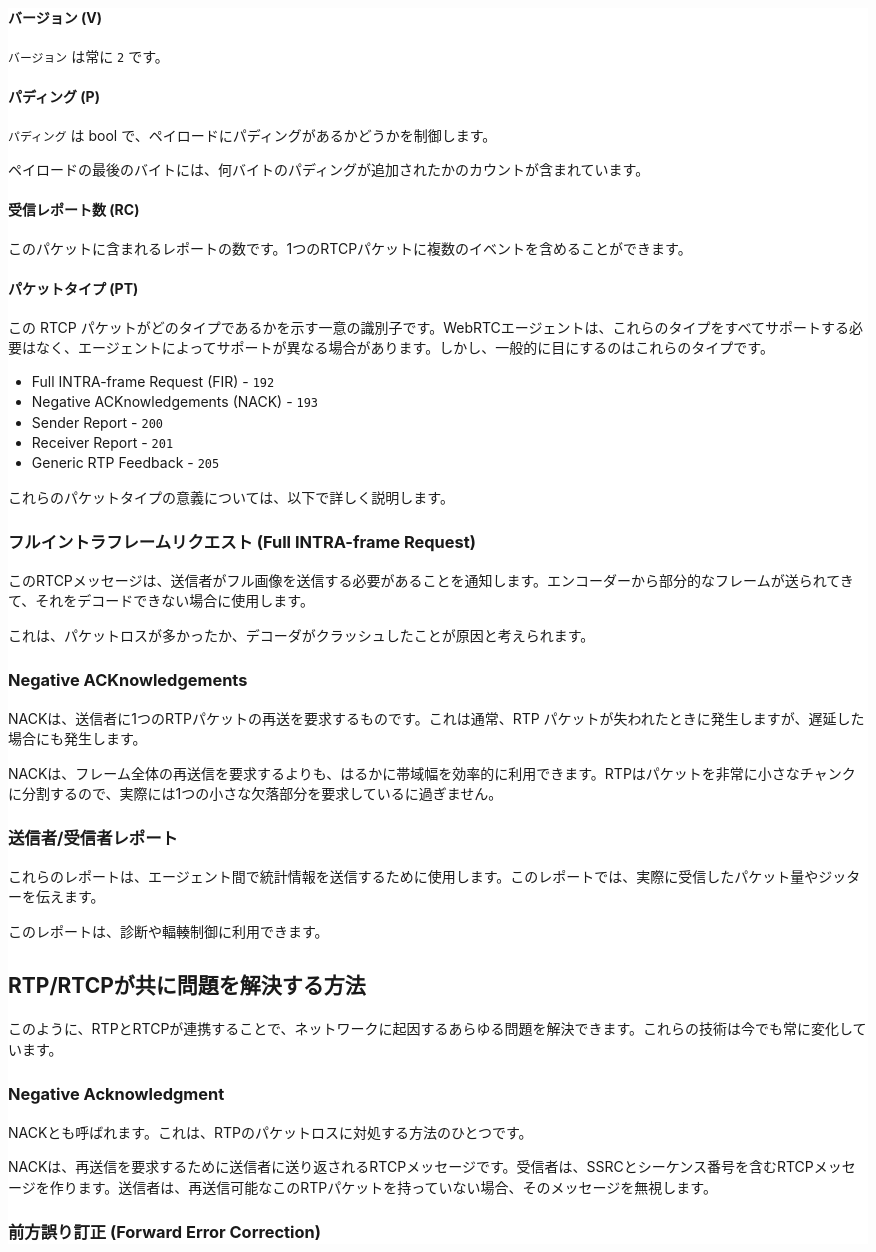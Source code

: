 #### バージョン (V)

`バージョン` は常に `2` です。

#### パディング (P)

`パディング` は bool で、ペイロードにパディングがあるかどうかを制御します。

ペイロードの最後のバイトには、何バイトのパディングが追加されたかのカウントが含まれています。

#### 受信レポート数 (RC)

このパケットに含まれるレポートの数です。1つのRTCPパケットに複数のイベントを含めることができます。

#### パケットタイプ (PT)

この RTCP パケットがどのタイプであるかを示す一意の識別子です。WebRTCエージェントは、これらのタイプをすべてサポートする必要はなく、エージェントによってサポートが異なる場合があります。しかし、一般的に目にするのはこれらのタイプです。

* Full INTRA-frame Request (FIR) - `192`
* Negative ACKnowledgements (NACK) - `193`
* Sender Report - `200`
* Receiver Report - `201`
* Generic RTP Feedback - `205`

これらのパケットタイプの意義については、以下で詳しく説明します。

### フルイントラフレームリクエスト (Full INTRA-frame Request)

このRTCPメッセージは、送信者がフル画像を送信する必要があることを通知します。エンコーダーから部分的なフレームが送られてきて、それをデコードできない場合に使用します。

これは、パケットロスが多かったか、デコーダがクラッシュしたことが原因と考えられます。

### Negative ACKnowledgements

NACKは、送信者に1つのRTPパケットの再送を要求するものです。これは通常、RTP パケットが失われたときに発生しますが、遅延した場合にも発生します。

NACKは、フレーム全体の再送信を要求するよりも、はるかに帯域幅を効率的に利用できます。RTPはパケットを非常に小さなチャンクに分割するので、実際には1つの小さな欠落部分を要求しているに過ぎません。

### 送信者/受信者レポート

これらのレポートは、エージェント間で統計情報を送信するために使用します。このレポートでは、実際に受信したパケット量やジッターを伝えます。

このレポートは、診断や輻輳制御に利用できます。

## RTP/RTCPが共に問題を解決する方法

このように、RTPとRTCPが連携することで、ネットワークに起因するあらゆる問題を解決できます。これらの技術は今でも常に変化しています。

### Negative Acknowledgment

NACKとも呼ばれます。これは、RTPのパケットロスに対処する方法のひとつです。

NACKは、再送信を要求するために送信者に送り返されるRTCPメッセージです。受信者は、SSRCとシーケンス番号を含むRTCPメッセージを作ります。送信者は、再送信可能なこのRTPパケットを持っていない場合、そのメッセージを無視します。

### 前方誤り訂正 (Forward Error Correction)
